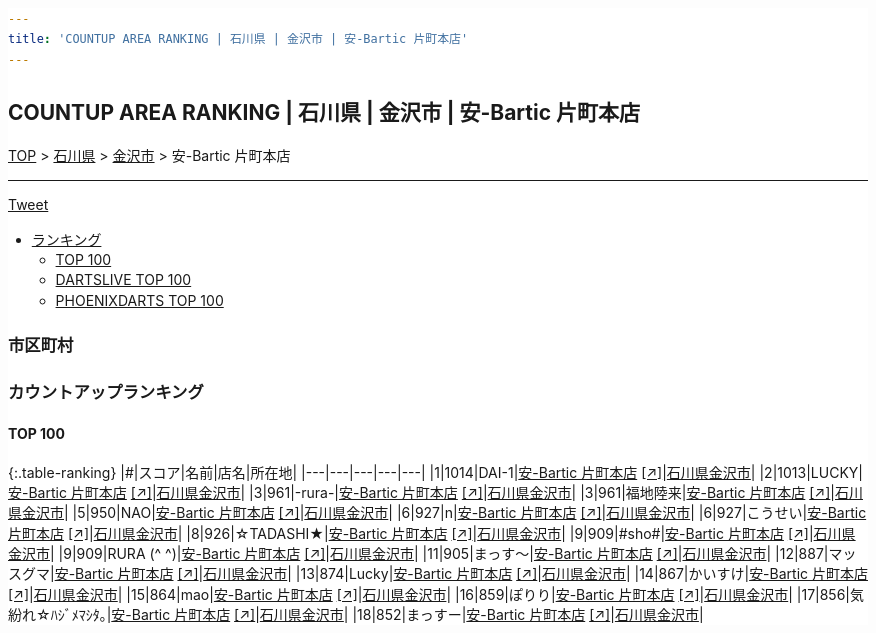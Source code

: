 ```yaml
---
title: 'COUNTUP AREA RANKING | 石川県 | 金沢市 | 安-Bartic 片町本店'
---
```

## COUNTUP AREA RANKING | 石川県 | 金沢市 | 安-Bartic 片町本店

[TOP](/darts/rank/) > [石川県](/darts/rank/石川県/) > [金沢市](/darts/rank/石川県/金沢市/) > 安-Bartic 片町本店

___

<a href="https://twitter.com/share?ref_src=twsrc%5Etfw" data-text="COUNTUP AREA RANKING | 石川県金沢市安-Bartic 片町本店" class="twitter-share-button" data-hashtags="DARTSLIVE,PHOENIXDARTS,darts,ダーツ" data-show-count="false">Tweet</a>

* [ランキング](#カウントアップランキング)
    * [TOP 100](#top-100)
    * [DARTSLIVE TOP 100](#dartslive-top-100)
    * [PHOENIXDARTS TOP 100](#phoenixdarts-top-100)

### 市区町村

<ul>

</ul>

### カウントアップランキング

#### TOP 100



{:.table-ranking}
|#|スコア|名前|店名|所在地|
|---|---|---|---|---|
|1|1014|<span class="rank-name-pd">DAI-1</span>|<a href="/darts/rank/shops/86563.html">安-Bartic 片町本店</a> <a href="https://vs.phoenixdarts.com/jp/shop/shopDetailInfo/s_86563?s_seq=86563">[↗]</a>|<a href="/darts/rank/石川県/金沢市">石川県金沢市</a>|
|2|1013|<span class="rank-name-dl">LUCKY</span>|<a href="/darts/rank/shops/c0de1f74cc26e2660d9b047a20a7ba1e.html">安-Bartic 片町本店</a> <a href="https://search.dartslive.com/jp/shop/c0de1f74cc26e2660d9b047a20a7ba1e">[↗]</a>|<a href="/darts/rank/石川県/金沢市">石川県金沢市</a>|
|3|961|<span class="rank-name-pd">-rura-</span>|<a href="/darts/rank/shops/86563.html">安-Bartic 片町本店</a> <a href="https://vs.phoenixdarts.com/jp/shop/shopDetailInfo/s_86563?s_seq=86563">[↗]</a>|<a href="/darts/rank/石川県/金沢市">石川県金沢市</a>|
|3|961|<span class="rank-name-dl">福地陸来</span>|<a href="/darts/rank/shops/c0de1f74cc26e2660d9b047a20a7ba1e.html">安-Bartic 片町本店</a> <a href="https://search.dartslive.com/jp/shop/c0de1f74cc26e2660d9b047a20a7ba1e">[↗]</a>|<a href="/darts/rank/石川県/金沢市">石川県金沢市</a>|
|5|950|<span class="rank-name-dl">NAO</span>|<a href="/darts/rank/shops/c0de1f74cc26e2660d9b047a20a7ba1e.html">安-Bartic 片町本店</a> <a href="https://search.dartslive.com/jp/shop/c0de1f74cc26e2660d9b047a20a7ba1e">[↗]</a>|<a href="/darts/rank/石川県/金沢市">石川県金沢市</a>|
|6|927|<span class="rank-name-pd">n</span>|<a href="/darts/rank/shops/86563.html">安-Bartic 片町本店</a> <a href="https://vs.phoenixdarts.com/jp/shop/shopDetailInfo/s_86563?s_seq=86563">[↗]</a>|<a href="/darts/rank/石川県/金沢市">石川県金沢市</a>|
|6|927|<span class="rank-name-pd">こうせい</span>|<a href="/darts/rank/shops/86563.html">安-Bartic 片町本店</a> <a href="https://vs.phoenixdarts.com/jp/shop/shopDetailInfo/s_86563?s_seq=86563">[↗]</a>|<a href="/darts/rank/石川県/金沢市">石川県金沢市</a>|
|8|926|<span class="rank-name-dl">☆TADASHI★</span>|<a href="/darts/rank/shops/c0de1f74cc26e2660d9b047a20a7ba1e.html">安-Bartic 片町本店</a> <a href="https://search.dartslive.com/jp/shop/c0de1f74cc26e2660d9b047a20a7ba1e">[↗]</a>|<a href="/darts/rank/石川県/金沢市">石川県金沢市</a>|
|9|909|<span class="rank-name-pd">#sho#</span>|<a href="/darts/rank/shops/86563.html">安-Bartic 片町本店</a> <a href="https://vs.phoenixdarts.com/jp/shop/shopDetailInfo/s_86563?s_seq=86563">[↗]</a>|<a href="/darts/rank/石川県/金沢市">石川県金沢市</a>|
|9|909|<span class="rank-name-dl">RURA (^ ^)</span>|<a href="/darts/rank/shops/c0de1f74cc26e2660d9b047a20a7ba1e.html">安-Bartic 片町本店</a> <a href="https://search.dartslive.com/jp/shop/c0de1f74cc26e2660d9b047a20a7ba1e">[↗]</a>|<a href="/darts/rank/石川県/金沢市">石川県金沢市</a>|
|11|905|<span class="rank-name-pd">まっす〜</span>|<a href="/darts/rank/shops/86563.html">安-Bartic 片町本店</a> <a href="https://vs.phoenixdarts.com/jp/shop/shopDetailInfo/s_86563?s_seq=86563">[↗]</a>|<a href="/darts/rank/石川県/金沢市">石川県金沢市</a>|
|12|887|<span class="rank-name-pd">マッスグマ</span>|<a href="/darts/rank/shops/86563.html">安-Bartic 片町本店</a> <a href="https://vs.phoenixdarts.com/jp/shop/shopDetailInfo/s_86563?s_seq=86563">[↗]</a>|<a href="/darts/rank/石川県/金沢市">石川県金沢市</a>|
|13|874|<span class="rank-name-pd">Lucky</span>|<a href="/darts/rank/shops/86563.html">安-Bartic 片町本店</a> <a href="https://vs.phoenixdarts.com/jp/shop/shopDetailInfo/s_86563?s_seq=86563">[↗]</a>|<a href="/darts/rank/石川県/金沢市">石川県金沢市</a>|
|14|867|<span class="rank-name-dl">かいすけ</span>|<a href="/darts/rank/shops/c0de1f74cc26e2660d9b047a20a7ba1e.html">安-Bartic 片町本店</a> <a href="https://search.dartslive.com/jp/shop/c0de1f74cc26e2660d9b047a20a7ba1e">[↗]</a>|<a href="/darts/rank/石川県/金沢市">石川県金沢市</a>|
|15|864|<span class="rank-name-pd">mao</span>|<a href="/darts/rank/shops/86563.html">安-Bartic 片町本店</a> <a href="https://vs.phoenixdarts.com/jp/shop/shopDetailInfo/s_86563?s_seq=86563">[↗]</a>|<a href="/darts/rank/石川県/金沢市">石川県金沢市</a>|
|16|859|<span class="rank-name-pd">ぽりり</span>|<a href="/darts/rank/shops/86563.html">安-Bartic 片町本店</a> <a href="https://vs.phoenixdarts.com/jp/shop/shopDetailInfo/s_86563?s_seq=86563">[↗]</a>|<a href="/darts/rank/石川県/金沢市">石川県金沢市</a>|
|17|856|<span class="rank-name-dl">気紛れ☆ﾊｼﾞﾒﾏｼﾀ｡</span>|<a href="/darts/rank/shops/c0de1f74cc26e2660d9b047a20a7ba1e.html">安-Bartic 片町本店</a> <a href="https://search.dartslive.com/jp/shop/c0de1f74cc26e2660d9b047a20a7ba1e">[↗]</a>|<a href="/darts/rank/石川県/金沢市">石川県金沢市</a>|
|18|852|<span class="rank-name-dl">まっすー</span>|<a href="/darts/rank/shops/c0de1f74cc26e2660d9b047a20a7ba1e.html">安-Bartic 片町本店</a> <a href="https://search.dartslive.com/jp/shop/c0de1f74cc26e2660d9b047a20a7ba1e">[↗]</a>|<a href="/darts/rank/石川県/金沢市">石川県金沢市</a>|